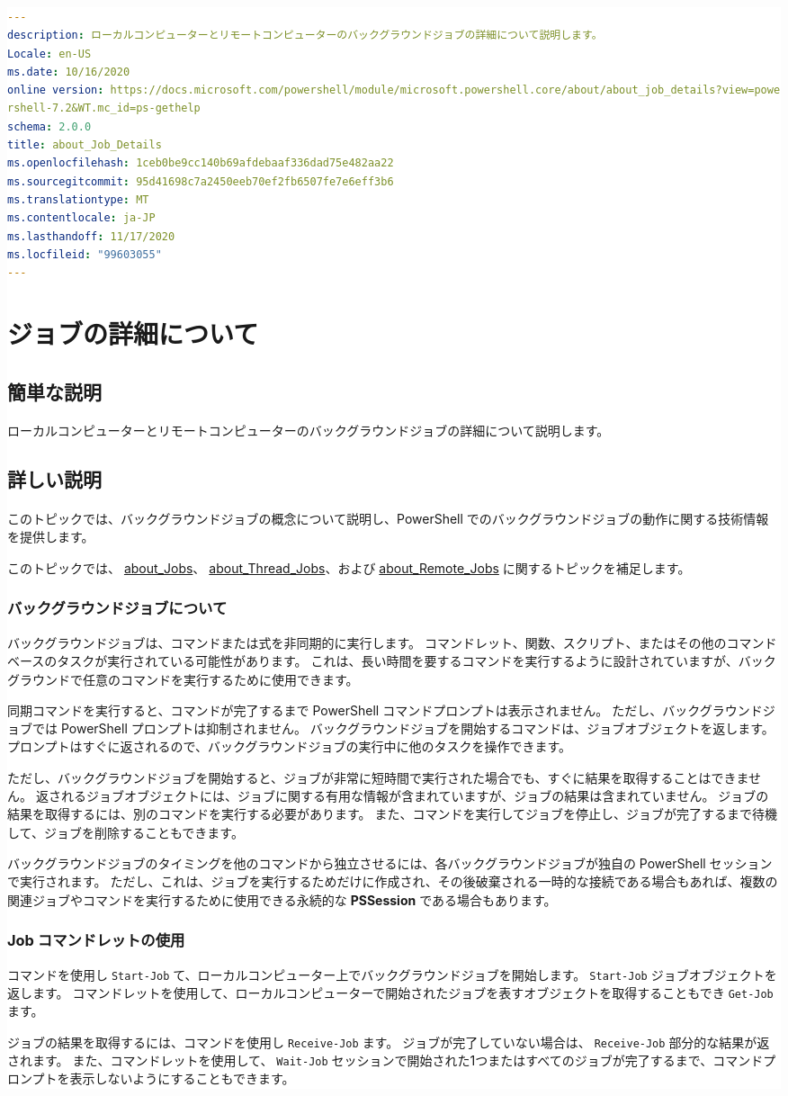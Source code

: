 ```yaml
---
description: ローカルコンピューターとリモートコンピューターのバックグラウンドジョブの詳細について説明します。
Locale: en-US
ms.date: 10/16/2020
online version: https://docs.microsoft.com/powershell/module/microsoft.powershell.core/about/about_job_details?view=powershell-7.2&WT.mc_id=ps-gethelp
schema: 2.0.0
title: about_Job_Details
ms.openlocfilehash: 1ceb0be9cc140b69afdebaaf336dad75e482aa22
ms.sourcegitcommit: 95d41698c7a2450eeb70ef2fb6507fe7e6eff3b6
ms.translationtype: MT
ms.contentlocale: ja-JP
ms.lasthandoff: 11/17/2020
ms.locfileid: "99603055"
---
```

# <a name="about-job-details"></a>ジョブの詳細について

## <a name="short-description"></a>簡単な説明
ローカルコンピューターとリモートコンピューターのバックグラウンドジョブの詳細について説明します。

## <a name="detailed-description"></a>詳しい説明

このトピックでは、バックグラウンドジョブの概念について説明し、PowerShell でのバックグラウンドジョブの動作に関する技術情報を提供します。

このトピックでは、 [about_Jobs](about_Jobs.md)、 [about_Thread_Jobs](about_Thread_Jobs.md)、および [about_Remote_Jobs](about_Remote_Jobs.md) に関するトピックを補足します。

### <a name="about-background-jobs"></a>バックグラウンドジョブについて

バックグラウンドジョブは、コマンドまたは式を非同期的に実行します。 コマンドレット、関数、スクリプト、またはその他のコマンドベースのタスクが実行されている可能性があります。 これは、長い時間を要するコマンドを実行するように設計されていますが、バックグラウンドで任意のコマンドを実行するために使用できます。

同期コマンドを実行すると、コマンドが完了するまで PowerShell コマンドプロンプトは表示されません。 ただし、バックグラウンドジョブでは PowerShell プロンプトは抑制されません。 バックグラウンドジョブを開始するコマンドは、ジョブオブジェクトを返します。
プロンプトはすぐに返されるので、バックグラウンドジョブの実行中に他のタスクを操作できます。

ただし、バックグラウンドジョブを開始すると、ジョブが非常に短時間で実行された場合でも、すぐに結果を取得することはできません。 返されるジョブオブジェクトには、ジョブに関する有用な情報が含まれていますが、ジョブの結果は含まれていません。 ジョブの結果を取得するには、別のコマンドを実行する必要があります。 また、コマンドを実行してジョブを停止し、ジョブが完了するまで待機して、ジョブを削除することもできます。

バックグラウンドジョブのタイミングを他のコマンドから独立させるには、各バックグラウンドジョブが独自の PowerShell セッションで実行されます。 ただし、これは、ジョブを実行するためだけに作成され、その後破棄される一時的な接続である場合もあれば、複数の関連ジョブやコマンドを実行するために使用できる永続的な **PSSession** である場合もあります。

### <a name="using-the-job-cmdlets"></a>Job コマンドレットの使用

コマンドを使用し `Start-Job` て、ローカルコンピューター上でバックグラウンドジョブを開始します。
`Start-Job` ジョブオブジェクトを返します。 コマンドレットを使用して、ローカルコンピューターで開始されたジョブを表すオブジェクトを取得することもでき `Get-Job` ます。

ジョブの結果を取得するには、コマンドを使用し `Receive-Job` ます。 ジョブが完了していない場合は、 `Receive-Job` 部分的な結果が返されます。 また、コマンドレットを使用して、 `Wait-Job` セッションで開始された1つまたはすべてのジョブが完了するまで、コマンドプロンプトを表示しないようにすることもできます。
